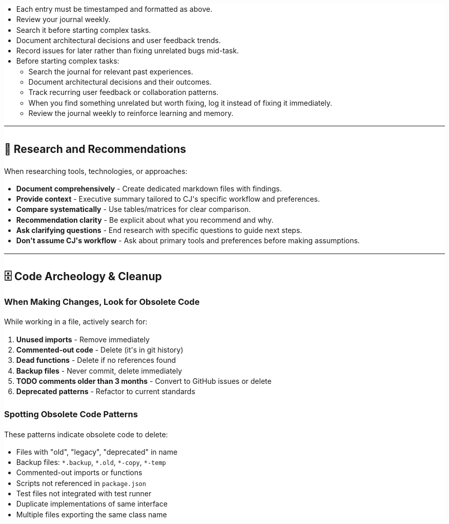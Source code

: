 - Each entry must be timestamped and formatted as above.
- Review your journal weekly.
- Search it before starting complex tasks.
- Document architectural decisions and user feedback trends.
- Record issues for later rather than fixing unrelated bugs mid-task.
- Before starting complex tasks:
  - Search the journal for relevant past experiences.
  - Document architectural decisions and their outcomes.
  - Track recurring user feedback or collaboration patterns.
  - When you find something unrelated but worth fixing, log it instead of fixing it immediately.
  - Review the journal weekly to reinforce learning and memory.

---

## 🔬 Research and Recommendations

When researching tools, technologies, or approaches:

- **Document comprehensively** - Create dedicated markdown files with findings.
- **Provide context** - Executive summary tailored to CJ's specific workflow and preferences.
- **Compare systematically** - Use tables/matrices for clear comparison.
- **Recommendation clarity** - Be explicit about what you recommend and why.
- **Ask clarifying questions** - End research with specific questions to guide next steps.
- **Don't assume CJ's workflow** - Ask about primary tools and preferences before making assumptions.

---

## 🗄️ Code Archeology & Cleanup

### When Making Changes, Look for Obsolete Code

While working in a file, actively search for:

1. **Unused imports** - Remove immediately
2. **Commented-out code** - Delete (it's in git history)
3. **Dead functions** - Delete if no references found
4. **Backup files** - Never commit, delete immediately
5. **TODO comments older than 3 months** - Convert to GitHub issues or delete
6. **Deprecated patterns** - Refactor to current standards

### Spotting Obsolete Code Patterns

These patterns indicate obsolete code to delete:

- Files with "old", "legacy", "deprecated" in name
- Backup files: `*.backup`, `*.old`, `*-copy`, `*-temp`
- Commented-out imports or functions
- Scripts not referenced in `package.json`
- Test files not integrated with test runner
- Duplicate implementations of same interface
- Multiple files exporting the same class name
